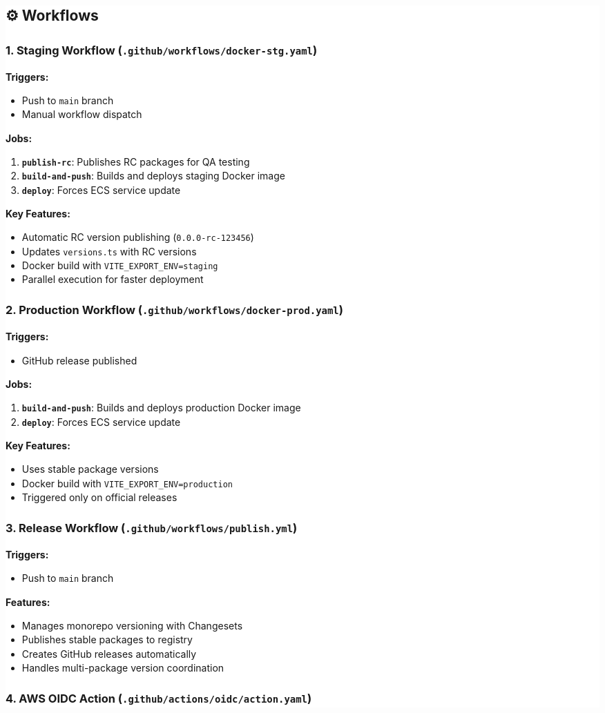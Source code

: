 
## ⚙️ **Workflows**

### 1. **Staging Workflow** (`.github/workflows/docker-stg.yaml`)

**Triggers:**

- Push to `main` branch
- Manual workflow dispatch

**Jobs:**

1. **`publish-rc`**: Publishes RC packages for QA testing
2. **`build-and-push`**: Builds and deploys staging Docker image
3. **`deploy`**: Forces ECS service update

**Key Features:**

- Automatic RC version publishing (`0.0.0-rc-123456`)
- Updates `versions.ts` with RC versions
- Docker build with `VITE_EXPORT_ENV=staging`
- Parallel execution for faster deployment

### 2. **Production Workflow** (`.github/workflows/docker-prod.yaml`)

**Triggers:**

- GitHub release published

**Jobs:**

1. **`build-and-push`**: Builds and deploys production Docker image
2. **`deploy`**: Forces ECS service update

**Key Features:**

- Uses stable package versions
- Docker build with `VITE_EXPORT_ENV=production`
- Triggered only on official releases

### 3. **Release Workflow** (`.github/workflows/publish.yml`)

**Triggers:**

- Push to `main` branch

**Features:**

- Manages monorepo versioning with Changesets
- Publishes stable packages to registry
- Creates GitHub releases automatically
- Handles multi-package version coordination

### 4. **AWS OIDC Action** (`.github/actions/oidc/action.yaml`)
